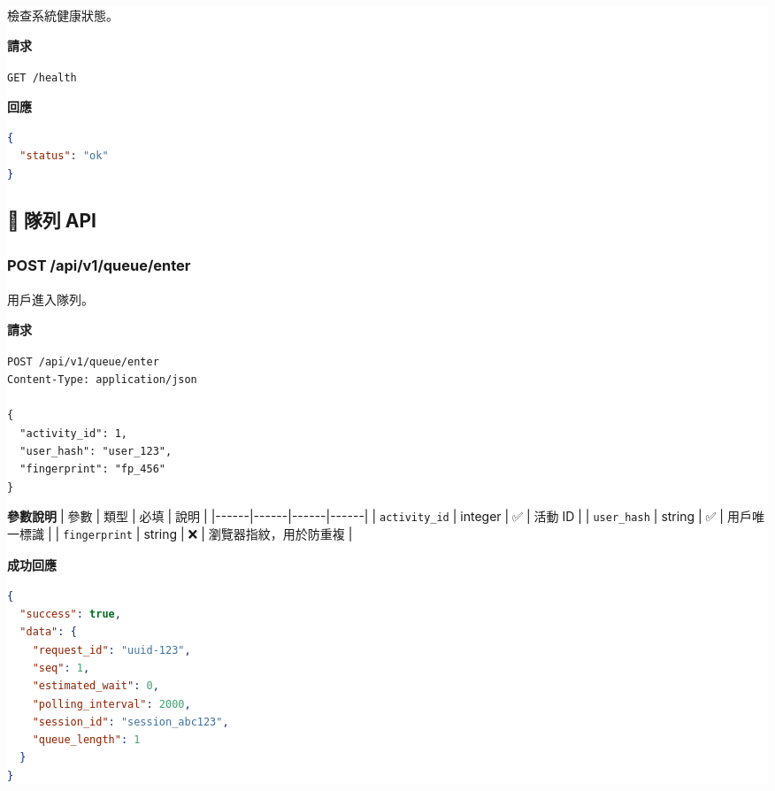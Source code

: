 檢查系統健康狀態。

**請求**
```http
GET /health
```

**回應**
```json
{
  "status": "ok"
}
```

## 🎯 隊列 API

### POST /api/v1/queue/enter

用戶進入隊列。

**請求**
```http
POST /api/v1/queue/enter
Content-Type: application/json

{
  "activity_id": 1,
  "user_hash": "user_123",
  "fingerprint": "fp_456"
}
```

**參數說明**
| 參數 | 類型 | 必填 | 說明 |
|------|------|------|------|
| `activity_id` | integer | ✅ | 活動 ID |
| `user_hash` | string | ✅ | 用戶唯一標識 |
| `fingerprint` | string | ❌ | 瀏覽器指紋，用於防重複 |

**成功回應**
```json
{
  "success": true,
  "data": {
    "request_id": "uuid-123",
    "seq": 1,
    "estimated_wait": 0,
    "polling_interval": 2000,
    "session_id": "session_abc123",
    "queue_length": 1
  }
}
```
